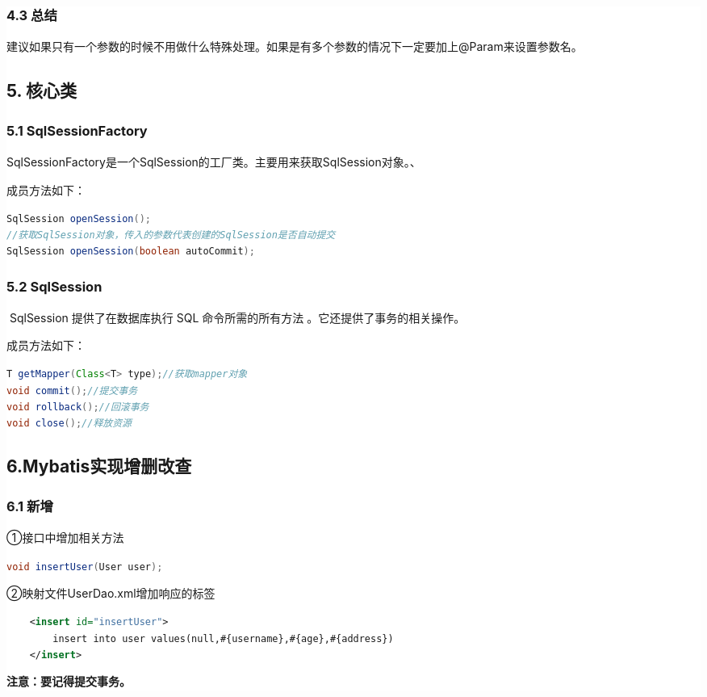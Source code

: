 

### 4.3 总结

​	建议如果只有一个参数的时候不用做什么特殊处理。如果是有多个参数的情况下一定要加上@Param来设置参数名。





## 5. 核心类

### 5.1 SqlSessionFactory

​	SqlSessionFactory是一个SqlSession的工厂类。主要用来获取SqlSession对象。、

成员方法如下：

~~~~java
SqlSession openSession();
//获取SqlSession对象，传入的参数代表创建的SqlSession是否自动提交
SqlSession openSession(boolean autoCommit);
~~~~



### 5.2 SqlSession

​	 SqlSession 提供了在数据库执行 SQL 命令所需的所有方法 。它还提供了事务的相关操作。

成员方法如下：

~~~~java
T getMapper(Class<T> type);//获取mapper对象
void commit();//提交事务
void rollback();//回滚事务
void close();//释放资源
~~~~



## 6.Mybatis实现增删改查

### 6.1 新增

①接口中增加相关方法

~~~~java
void insertUser(User user);
~~~~

②映射文件UserDao.xml增加响应的标签

~~~~xml
    <insert id="insertUser">
        insert into user values(null,#{username},#{age},#{address})
    </insert>
~~~~

**注意：要记得提交事务。**
